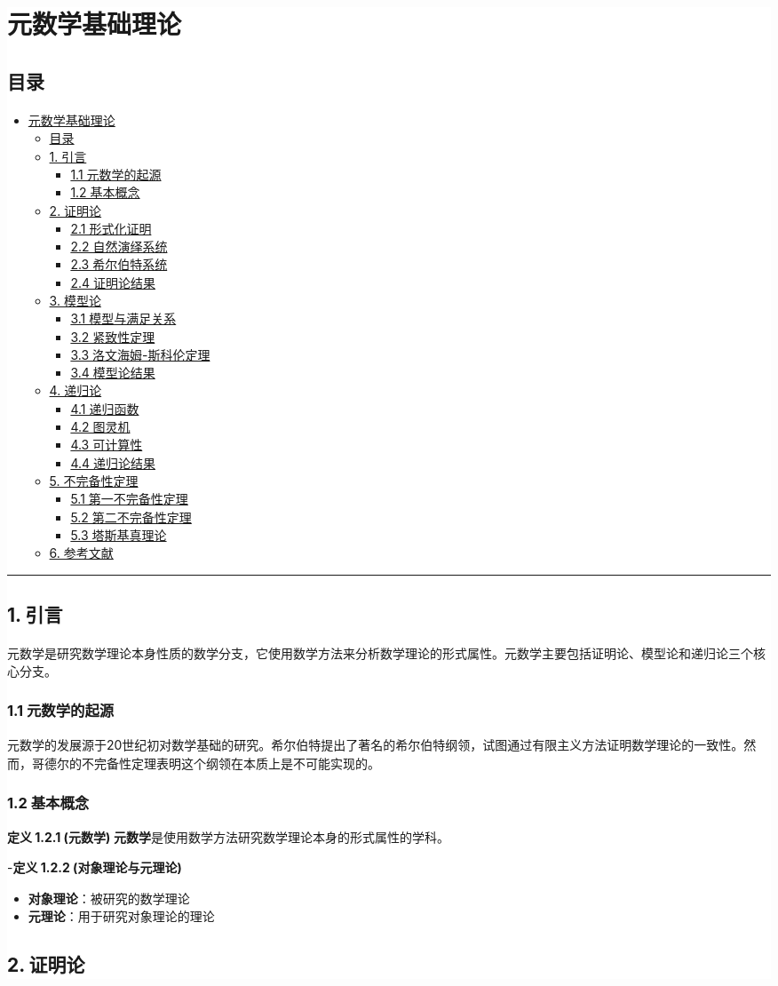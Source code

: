 # 元数学基础理论

## 目录

- [元数学基础理论](#元数学基础理论)
  - [目录](#目录)
  - [1. 引言](#1-引言)
    - [1.1 元数学的起源](#11-元数学的起源)
    - [1.2 基本概念](#12-基本概念)
  - [2. 证明论](#2-证明论)
    - [2.1 形式化证明](#21-形式化证明)
    - [2.2 自然演绎系统](#22-自然演绎系统)
    - [2.3 希尔伯特系统](#23-希尔伯特系统)
    - [2.4 证明论结果](#24-证明论结果)
  - [3. 模型论](#3-模型论)
    - [3.1 模型与满足关系](#31-模型与满足关系)
    - [3.2 紧致性定理](#32-紧致性定理)
    - [3.3 洛文海姆-斯科伦定理](#33-洛文海姆-斯科伦定理)
    - [3.4 模型论结果](#34-模型论结果)
  - [4. 递归论](#4-递归论)
    - [4.1 递归函数](#41-递归函数)
    - [4.2 图灵机](#42-图灵机)
    - [4.3 可计算性](#43-可计算性)
    - [4.4 递归论结果](#44-递归论结果)
  - [5. 不完备性定理](#5-不完备性定理)
    - [5.1 第一不完备性定理](#51-第一不完备性定理)
    - [5.2 第二不完备性定理](#52-第二不完备性定理)
    - [5.3 塔斯基真理论](#53-塔斯基真理论)
  - [6. 参考文献](#6-参考文献)

---

## 1. 引言

元数学是研究数学理论本身性质的数学分支，它使用数学方法来分析数学理论的形式属性。元数学主要包括证明论、模型论和递归论三个核心分支。

### 1.1 元数学的起源

元数学的发展源于20世纪初对数学基础的研究。希尔伯特提出了著名的希尔伯特纲领，试图通过有限主义方法证明数学理论的一致性。然而，哥德尔的不完备性定理表明这个纲领在本质上是不可能实现的。

### 1.2 基本概念

**定义 1.2.1 (元数学)**
**元数学**是使用数学方法研究数学理论本身的形式属性的学科。

-**定义 1.2.2 (对象理论与元理论)**

- **对象理论**：被研究的数学理论
- **元理论**：用于研究对象理论的理论

## 2. 证明论
